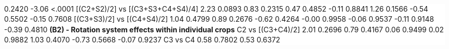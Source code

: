    <td style="text-align:right;border-right:1px solid;"> 0.2420 </td>
   <td style="text-align:right;"> -3.06 </td>
   <td style="text-align:right;"> &lt;.0001 </td>
  </tr>
  <tr>
   <td style="text-align:left;padding-left: 4em;" indentlevel="2"> [(C2+S2)/2] vs [(C3+S3+C4+S4)/4] </td>
   <td style="text-align:right;"> 2.23 </td>
   <td style="text-align:right;border-right:1px solid;"> 0.0893 </td>
   <td style="text-align:right;"> 0.83 </td>
   <td style="text-align:right;border-right:1px solid;"> 0.2315 </td>
   <td style="text-align:right;"> 0.47 </td>
   <td style="text-align:right;border-right:1px solid;"> 0.4852 </td>
   <td style="text-align:right;"> -0.11 </td>
   <td style="text-align:right;border-right:1px solid;"> 0.8841 </td>
   <td style="text-align:right;"> 1.26 </td>
   <td style="text-align:right;border-right:1px solid;"> 0.1566 </td>
   <td style="text-align:right;"> -0.54 </td>
   <td style="text-align:right;border-right:1px solid;"> 0.5502 </td>
   <td style="text-align:right;"> -0.15 </td>
   <td style="text-align:right;"> 0.7608 </td>
  </tr>
  <tr>
   <td style="text-align:left;padding-left: 4em;" indentlevel="2"> [(C3+S3)/2] vs [(C4+S4)/2] </td>
   <td style="text-align:right;"> 1.04 </td>
   <td style="text-align:right;border-right:1px solid;"> 0.4799 </td>
   <td style="text-align:right;"> 0.89 </td>
   <td style="text-align:right;border-right:1px solid;"> 0.2676 </td>
   <td style="text-align:right;"> -0.62 </td>
   <td style="text-align:right;border-right:1px solid;"> 0.4264 </td>
   <td style="text-align:right;"> -0.00 </td>
   <td style="text-align:right;border-right:1px solid;"> 0.9958 </td>
   <td style="text-align:right;"> -0.06 </td>
   <td style="text-align:right;border-right:1px solid;"> 0.9537 </td>
   <td style="text-align:right;"> -0.11 </td>
   <td style="text-align:right;border-right:1px solid;"> 0.9148 </td>
   <td style="text-align:right;"> -0.39 </td>
   <td style="text-align:right;"> 0.4810 </td>
  </tr>
  <tr grouplength="5"><td colspan="15" style="border-bottom: 1px solid;"><strong>(B2) - Rotation system effects within individual crops</strong></td></tr>
<tr>
   <td style="text-align:left;padding-left: 4em;" indentlevel="2"> C2 vs [(C3+C4)/2] </td>
   <td style="text-align:right;"> 2.01 </td>
   <td style="text-align:right;border-right:1px solid;"> 0.2696 </td>
   <td style="text-align:right;"> 0.79 </td>
   <td style="text-align:right;border-right:1px solid;"> 0.4167 </td>
   <td style="text-align:right;"> 0.06 </td>
   <td style="text-align:right;border-right:1px solid;"> 0.9499 </td>
   <td style="text-align:right;"> 0.02 </td>
   <td style="text-align:right;border-right:1px solid;"> 0.9882 </td>
   <td style="text-align:right;"> 1.03 </td>
   <td style="text-align:right;border-right:1px solid;"> 0.4070 </td>
   <td style="text-align:right;"> -0.73 </td>
   <td style="text-align:right;border-right:1px solid;"> 0.5668 </td>
   <td style="text-align:right;"> -0.07 </td>
   <td style="text-align:right;"> 0.9237 </td>
  </tr>
  <tr>
   <td style="text-align:left;padding-left: 4em;" indentlevel="2"> C3 vs C4 </td>
   <td style="text-align:right;"> 0.58 </td>
   <td style="text-align:right;border-right:1px solid;"> 0.7802 </td>
   <td style="text-align:right;"> 0.53 </td>
   <td style="text-align:right;border-right:1px solid;"> 0.6372 </td>